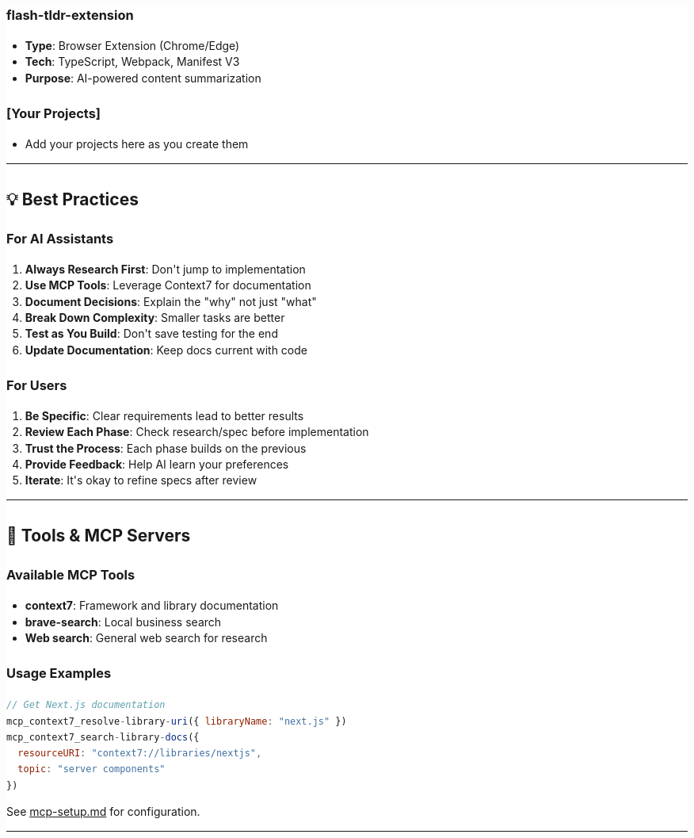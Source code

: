 ### flash-tldr-extension
- **Type**: Browser Extension (Chrome/Edge)
- **Tech**: TypeScript, Webpack, Manifest V3
- **Purpose**: AI-powered content summarization

### [Your Projects]
- Add your projects here as you create them

---

## 💡 Best Practices

### For AI Assistants

1. **Always Research First**: Don't jump to implementation
2. **Use MCP Tools**: Leverage Context7 for documentation
3. **Document Decisions**: Explain the "why" not just "what"
4. **Break Down Complexity**: Smaller tasks are better
5. **Test as You Build**: Don't save testing for the end
6. **Update Documentation**: Keep docs current with code

### For Users

1. **Be Specific**: Clear requirements lead to better results
2. **Review Each Phase**: Check research/spec before implementation
3. **Trust the Process**: Each phase builds on the previous
4. **Provide Feedback**: Help AI learn your preferences
5. **Iterate**: It's okay to refine specs after review

---

## 🔧 Tools & MCP Servers

### Available MCP Tools

- **context7**: Framework and library documentation
- **brave-search**: Local business search
- **Web search**: General web search for research

### Usage Examples

```javascript
// Get Next.js documentation
mcp_context7_resolve-library-uri({ libraryName: "next.js" })
mcp_context7_search-library-docs({ 
  resourceURI: "context7://libraries/nextjs",
  topic: "server components"
})
```

See [mcp-setup.md](./mcp-setup.md) for configuration.

---